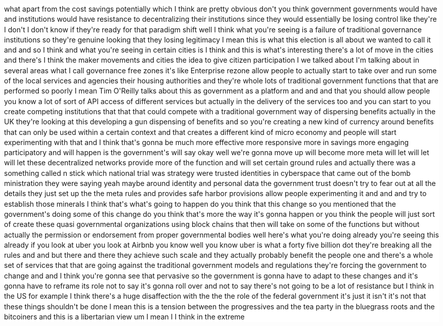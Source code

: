 what apart from the cost savings potentially which I think are pretty obvious don't you think government
governments would have and institutions would have resistance to decentralizing their institutions since they would
essentially be losing control like they're I don't I don't know if they're ready for that paradigm shift well I
think what you're seeing is a failure of traditional governance institutions so they're genuine looking that they losing
legitimacy I mean this is what this election is all about we wanted to call it and and so I think and what you're
seeing in certain cities is I think and this is what's interesting there's a lot
of move in the cities and there's I think the maker movements and cities the idea to give citizen participation I we
talked about I'm talking about in several areas what I call governance free zones
it's like Enterprise rezone allow people to actually start to take over and run some of the local services and agencies
their housing authorities and they're whole lots of traditional government
functions that that are performed so poorly I mean Tim O'Reilly talks about this as government as a platform and and
and that you should allow people you know a lot of sort of API access of different services but actually in the
delivery of the services too and you can start to you create competing institutions that that that could
compete with a traditional government way of dispersing benefits actually in
the UK they're looking at this developing a gun dispensing of benefits and so you're
creating a new kind of currency around benefits that can only be used within a certain context and that creates a
different kind of micro economy and people will start experimenting with that and I think that's gonna be much
more effective more responsive more in savings more engaging participatory and
will happen is the government's will say okay well we're gonna move up will become more meta will let will let will
let these decentralized networks provide more of the function and will set certain ground rules and actually there
was a something called n stick which national trial was strategy were trusted identities in cyberspace that came out
of the bomb ministration they were saying yeah maybe around identity and personal data the government trust
doesn't try to fear out at all the details they just set up the the meta rules and provides safe harbor
provisions allow people experimenting it and and and try to establish those
minerals I think that's what's going to happen do you think that this change so
you mentioned that the government's doing some of this change do you think that's more the way it's gonna happen or
you think the people will just sort of create these quasi governmental organizations using block chains that
then will take on some of the functions but without actually the permission or endorsement from proper governmental
bodies well here's what you're doing already you're seeing this already if you look at uber
you look at Airbnb you know well you know uber is what a forty five billion dot they're breaking all the rules and
and but there and there they achieve such scale and they actually probably
benefit the people one and there's a whole set of services that that are
going against the traditional government models and regulations they're forcing the government to change and and I think
you're gonna see that pervasive so the government is gonna have to adapt to these changes and it's gonna have to reframe its role not to say it's gonna
roll over and not to say there's not going to be a lot of resistance but I think in the US for example I think
there's a huge disaffection with the the the role of the federal government it's just it isn't it's not that these things
shouldn't be done I mean this is a tension between the progressives and the tea party in the bluegrass roots and the
bitcoiners and this is a libertarian view um I mean I I think in the extreme